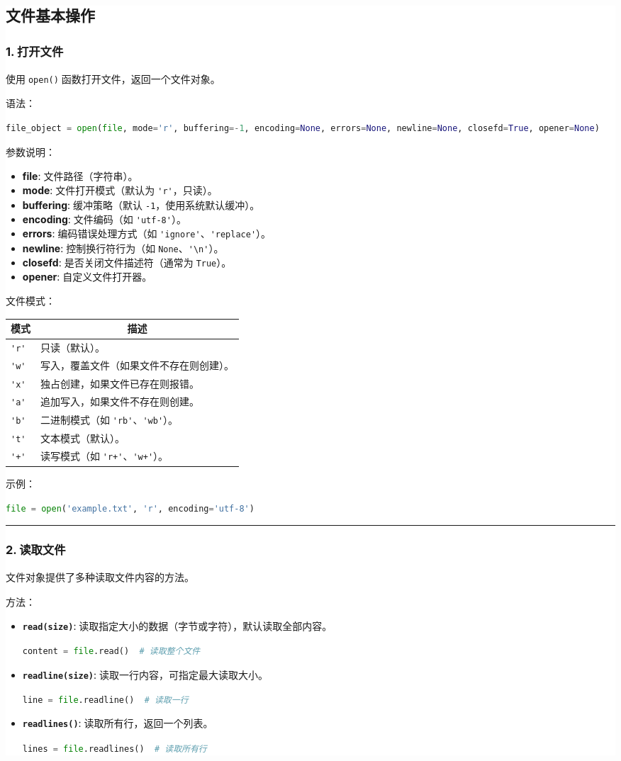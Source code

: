## 文件基本操作

### 1. **打开文件**
使用 `open()` 函数打开文件，返回一个文件对象。

语法：

```python
file_object = open(file, mode='r', buffering=-1, encoding=None, errors=None, newline=None, closefd=True, opener=None)
```

参数说明：

- **file**: 文件路径（字符串）。
- **mode**: 文件打开模式（默认为 `'r'`，只读）。
- **buffering**: 缓冲策略（默认 `-1`，使用系统默认缓冲）。
- **encoding**: 文件编码（如 `'utf-8'`）。
- **errors**: 编码错误处理方式（如 `'ignore'`、`'replace'`）。
- **newline**: 控制换行符行为（如 `None`、`'\n'`）。
- **closefd**: 是否关闭文件描述符（通常为 `True`）。
- **opener**: 自定义文件打开器。

文件模式：

| 模式 | 描述 |
|------|------|
| `'r'`  | 只读（默认）。 |
| `'w'`  | 写入，覆盖文件（如果文件不存在则创建）。 |
| `'x'`  | 独占创建，如果文件已存在则报错。 |
| `'a'`  | 追加写入，如果文件不存在则创建。 |
| `'b'`  | 二进制模式（如 `'rb'`、`'wb'`）。 |
| `'t'`  | 文本模式（默认）。 |
| `'+'`  | 读写模式（如 `'r+'`、`'w+'`）。 |


示例：
```python
file = open('example.txt', 'r', encoding='utf-8')
```

---

### 2. **读取文件**
文件对象提供了多种读取文件内容的方法。

方法：

- **`read(size)`**: 读取指定大小的数据（字节或字符），默认读取全部内容。
  ```python
  content = file.read()  # 读取整个文件
  ```
- **`readline(size)`**: 读取一行内容，可指定最大读取大小。
  ```python
  line = file.readline()  # 读取一行
  ```
- **`readlines()`**: 读取所有行，返回一个列表。
  ```python
  lines = file.readlines()  # 读取所有行
  ```
